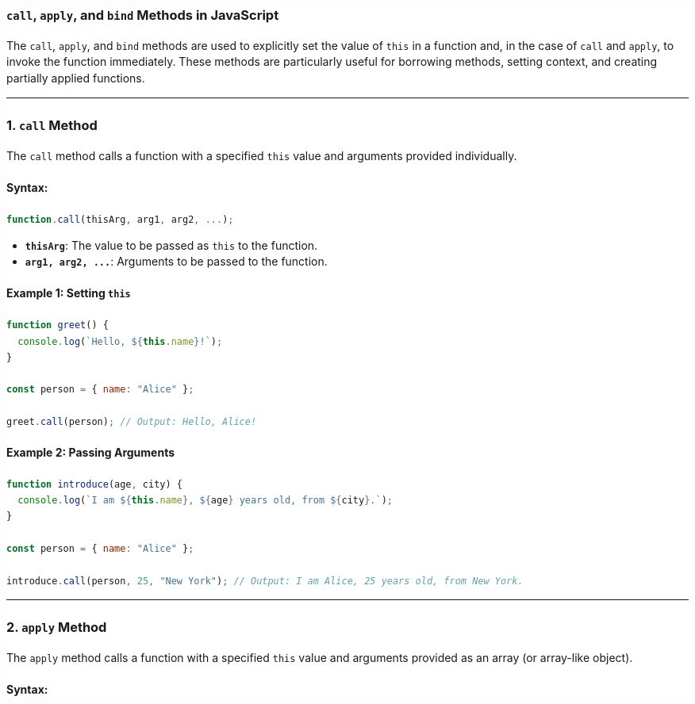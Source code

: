 ### **`call`, `apply`, and `bind` Methods in JavaScript**

The `call`, `apply`, and `bind` methods are used to explicitly set the value of `this` in a function and, in the case of `call` and `apply`, to invoke the function immediately. These methods are particularly useful for borrowing methods, setting context, and creating partially applied functions.

---

### **1. `call` Method**

The `call` method calls a function with a specified `this` value and arguments provided individually.

#### **Syntax**:

```javascript
function.call(thisArg, arg1, arg2, ...);
```

- **`thisArg`**: The value to be passed as `this` to the function.
- **`arg1, arg2, ...`**: Arguments to be passed to the function.

#### **Example 1: Setting `this`**

```javascript
function greet() {
  console.log(`Hello, ${this.name}!`);
}

const person = { name: "Alice" };

greet.call(person); // Output: Hello, Alice!
```

#### **Example 2: Passing Arguments**

```javascript
function introduce(age, city) {
  console.log(`I am ${this.name}, ${age} years old, from ${city}.`);
}

const person = { name: "Alice" };

introduce.call(person, 25, "New York"); // Output: I am Alice, 25 years old, from New York.
```

---

### **2. `apply` Method**

The `apply` method calls a function with a specified `this` value and arguments provided as an array (or array-like object).

#### **Syntax**:
